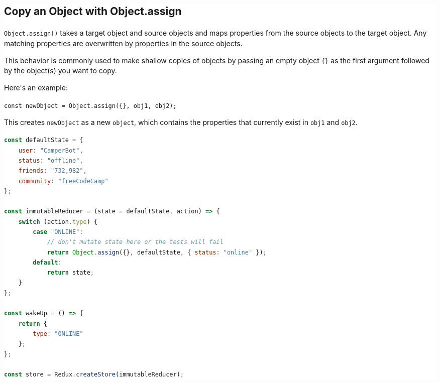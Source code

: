
## Copy an Object with Object.assign

`Object.assign()` takes a target object and source objects and maps properties from the source objects to the target object. Any matching properties are overwritten by properties in the source objects.

This behavior is commonly used to make shallow copies of objects by passing an empty object `{}` as the first argument followed by the object(s) you want to copy.

Here's an example:

`const newObject = Object.assign({}, obj1, obj2);`

This creates `newObject` as a new `object`, which contains the properties that currently exist in `obj1` and `obj2`.

```javascript
const defaultState = {
	user: "CamperBot",
	status: "offline",
	friends: "732,982",
	community: "freeCodeCamp"
};

const immutableReducer = (state = defaultState, action) => {
	switch (action.type) {
		case "ONLINE":
			// don't mutate state here or the tests will fail
			return Object.assign({}, defaultState, { status: "online" });
		default:
			return state;
	}
};

const wakeUp = () => {
	return {
		type: "ONLINE"
	};
};

const store = Redux.createStore(immutableReducer);
```
